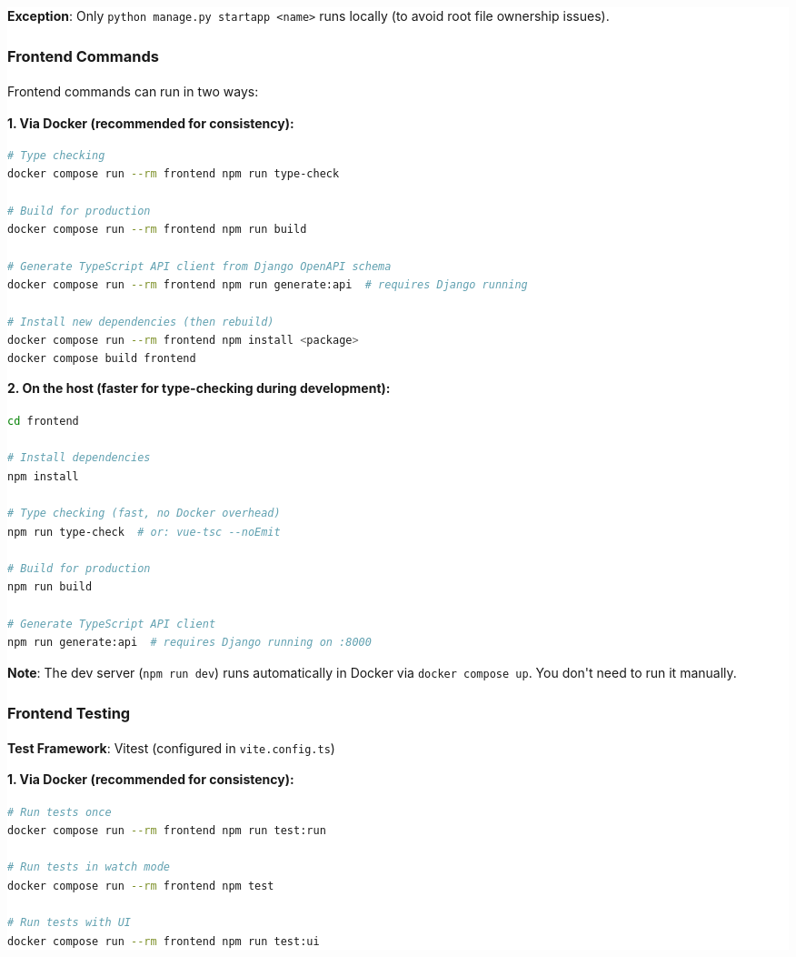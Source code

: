 **Exception**: Only `python manage.py startapp <name>` runs locally (to avoid root file ownership issues).

### Frontend Commands

Frontend commands can run in two ways:

**1. Via Docker (recommended for consistency):**

```bash
# Type checking
docker compose run --rm frontend npm run type-check

# Build for production
docker compose run --rm frontend npm run build

# Generate TypeScript API client from Django OpenAPI schema
docker compose run --rm frontend npm run generate:api  # requires Django running

# Install new dependencies (then rebuild)
docker compose run --rm frontend npm install <package>
docker compose build frontend
```

**2. On the host (faster for type-checking during development):**

```bash
cd frontend

# Install dependencies
npm install

# Type checking (fast, no Docker overhead)
npm run type-check  # or: vue-tsc --noEmit

# Build for production
npm run build

# Generate TypeScript API client
npm run generate:api  # requires Django running on :8000
```

**Note**: The dev server (`npm run dev`) runs automatically in Docker via `docker compose up`. You don't need to run it manually.

### Frontend Testing

**Test Framework**: Vitest (configured in `vite.config.ts`)

**1. Via Docker (recommended for consistency):**

```bash
# Run tests once
docker compose run --rm frontend npm run test:run

# Run tests in watch mode
docker compose run --rm frontend npm test

# Run tests with UI
docker compose run --rm frontend npm run test:ui
```
